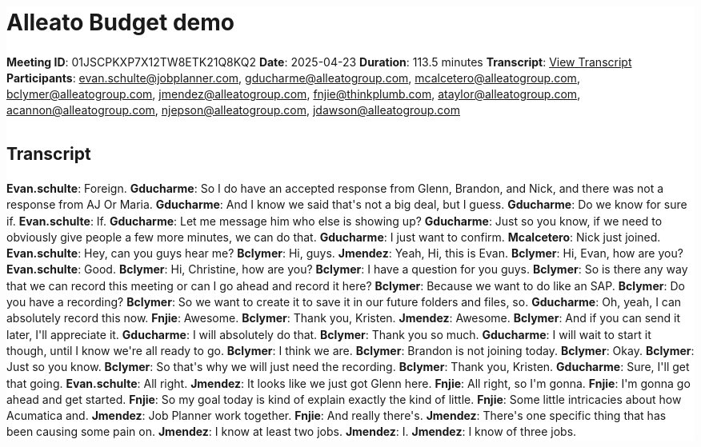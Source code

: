 # Alleato Budget demo
**Meeting ID**: 01JSCPKXP7X12TW8ETK21Q8KQ2
**Date**: 2025-04-23
**Duration**: 113.5 minutes
**Transcript**: [View Transcript](https://app.fireflies.ai/view/01JSCPKXP7X12TW8ETK21Q8KQ2)
**Participants**: evan.schulte@jobplanner.com, gducharme@alleatogroup.com, mcalcetero@alleatogroup.com, bclymer@alleatogroup.com, jmendez@alleatogroup.com, fnjie@thinkplumb.com, ataylor@alleatogroup.com, acannon@alleatogroup.com, njepson@alleatogroup.com, jdawson@alleatogroup.com

## Transcript
**Evan.schulte**: Foreign.
**Gducharme**: So I do have an accepted response from Glenn, Brandon, and Nick, and there was not a response from AJ Or Maria.
**Gducharme**: And I know we said that's not a big deal, but I guess.
**Gducharme**: Do we know for sure if.
**Evan.schulte**: If.
**Gducharme**: Let me message him who else is showing up?
**Gducharme**: Just so you know, if we need to obviously give people a few more minutes, we can do that.
**Gducharme**: I just want to confirm.
**Mcalcetero**: Nick just joined.
**Evan.schulte**: Hey, can you guys hear me?
**Bclymer**: Hi, guys.
**Jmendez**: Yeah, Hi, this is Evan.
**Bclymer**: Hi, Evan, how are you?
**Evan.schulte**: Good.
**Bclymer**: Hi, Christine, how are you?
**Bclymer**: I have a question for you guys.
**Bclymer**: So is there any way that we can record this meeting or can I go ahead and record it here?
**Bclymer**: Because we want to do like an SAP.
**Bclymer**: Do you have a recording?
**Bclymer**: So we want to create it to save it in our future folders and files, so.
**Gducharme**: Oh, yeah, I can absolutely record this now.
**Fnjie**: Awesome.
**Bclymer**: Thank you, Kristen.
**Jmendez**: Awesome.
**Bclymer**: And if you can send it later, I'll appreciate it.
**Gducharme**: I will absolutely do that.
**Bclymer**: Thank you so much.
**Gducharme**: I will wait to start it though, until I know we're all ready to go.
**Bclymer**: I think we are.
**Bclymer**: Brandon is not joining today.
**Bclymer**: Okay.
**Bclymer**: Just so you know.
**Bclymer**: So that's why we will just need the recording.
**Bclymer**: Thank you, Kristen.
**Gducharme**: Sure, I'll get that going.
**Evan.schulte**: All right.
**Jmendez**: It looks like we just got Glenn here.
**Fnjie**: All right, so I'm gonna.
**Fnjie**: I'm gonna go ahead and get started.
**Fnjie**: So my goal today is kind of explain exactly the kind of little.
**Fnjie**: Some little intricacies about how Acumatica and.
**Jmendez**: Job Planner work together.
**Fnjie**: And really there's.
**Jmendez**: There's one specific thing that has been causing some pain on.
**Jmendez**: I know at least two jobs.
**Jmendez**: I.
**Jmendez**: I know of three jobs.
